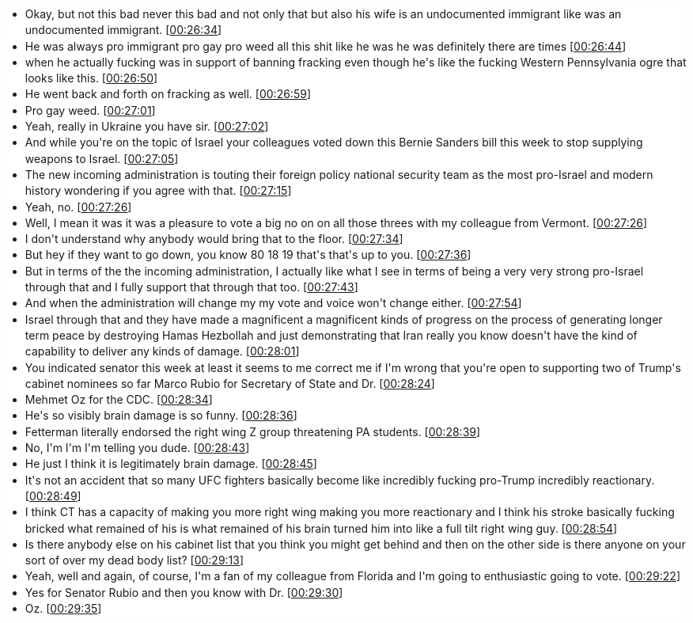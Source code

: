 *  Okay, but not this bad never this bad and not only that but also his wife is an undocumented immigrant like was an undocumented immigrant. [[00:26:34](https://www.youtube.com/watch?v=WgR-ofs-qdw&t=1594.8999999999999s)]
*  He was always pro immigrant pro gay pro weed all this shit like he was he was definitely there are times [[00:26:44](https://www.youtube.com/watch?v=WgR-ofs-qdw&t=1604.7s)]
*  when he actually fucking was in support of banning fracking even though he's like the fucking Western Pennsylvania ogre that looks like this. [[00:26:50](https://www.youtube.com/watch?v=WgR-ofs-qdw&t=1610.7s)]
*  He went back and forth on fracking as well. [[00:26:59](https://www.youtube.com/watch?v=WgR-ofs-qdw&t=1619.5s)]
*  Pro gay weed. [[00:27:01](https://www.youtube.com/watch?v=WgR-ofs-qdw&t=1621.9s)]
*  Yeah, really in Ukraine you have sir. [[00:27:02](https://www.youtube.com/watch?v=WgR-ofs-qdw&t=1622.8s)]
*  And while you're on the topic of Israel your colleagues voted down this Bernie Sanders bill this week to stop supplying weapons to Israel. [[00:27:05](https://www.youtube.com/watch?v=WgR-ofs-qdw&t=1625.7s)]
*  The new incoming administration is touting their foreign policy national security team as the most pro-Israel and modern history wondering if you agree with that. [[00:27:15](https://www.youtube.com/watch?v=WgR-ofs-qdw&t=1635.6999999999998s)]
*  Yeah, no. [[00:27:26](https://www.youtube.com/watch?v=WgR-ofs-qdw&t=1646.3s)]
*  Well, I mean it was it was a pleasure to vote a big no on on all those threes with my colleague from Vermont. [[00:27:26](https://www.youtube.com/watch?v=WgR-ofs-qdw&t=1646.8999999999999s)]
*  I don't understand why anybody would bring that to the floor. [[00:27:34](https://www.youtube.com/watch?v=WgR-ofs-qdw&t=1654.0s)]
*  But hey if they want to go down, you know 80 18 19 that's that's up to you. [[00:27:36](https://www.youtube.com/watch?v=WgR-ofs-qdw&t=1656.8999999999999s)]
*  But in terms of the the incoming administration, I actually like what I see in terms of being a very very strong pro-Israel through that and I fully support that through that too. [[00:27:43](https://www.youtube.com/watch?v=WgR-ofs-qdw&t=1663.3s)]
*  And when the administration will change my my vote and voice won't change either. [[00:27:54](https://www.youtube.com/watch?v=WgR-ofs-qdw&t=1674.5s)]
*  Israel through that and they have made a magnificent a magnificent kinds of progress on the process of generating longer term peace by destroying Hamas Hezbollah and just demonstrating that Iran really you know doesn't have the kind of capability to deliver any kinds of damage. [[00:28:01](https://www.youtube.com/watch?v=WgR-ofs-qdw&t=1681.8s)]
*  You indicated senator this week at least it seems to me correct me if I'm wrong that you're open to supporting two of Trump's cabinet nominees so far Marco Rubio for Secretary of State and Dr. [[00:28:24](https://www.youtube.com/watch?v=WgR-ofs-qdw&t=1704.3s)]
*  Mehmet Oz for the CDC. [[00:28:34](https://www.youtube.com/watch?v=WgR-ofs-qdw&t=1714.3s)]
*  He's so visibly brain damage is so funny. [[00:28:36](https://www.youtube.com/watch?v=WgR-ofs-qdw&t=1716.3s)]
*  Fetterman literally endorsed the right wing Z group threatening PA students. [[00:28:39](https://www.youtube.com/watch?v=WgR-ofs-qdw&t=1719.3s)]
*  No, I'm I'm I'm telling you dude. [[00:28:43](https://www.youtube.com/watch?v=WgR-ofs-qdw&t=1723.2s)]
*  He just I think it is legitimately brain damage. [[00:28:45](https://www.youtube.com/watch?v=WgR-ofs-qdw&t=1725.7s)]
*  It's not an accident that so many UFC fighters basically become like incredibly fucking pro-Trump incredibly reactionary. [[00:28:49](https://www.youtube.com/watch?v=WgR-ofs-qdw&t=1729.6000000000001s)]
*  I think CT has a capacity of making you more right wing making you more reactionary and I think his stroke basically fucking bricked what remained of his is what remained of his brain turned him into like a full tilt right wing guy. [[00:28:54](https://www.youtube.com/watch?v=WgR-ofs-qdw&t=1734.6000000000001s)]
*  Is there anybody else on his cabinet list that you think you might get behind and then on the other side is there anyone on your sort of over my dead body list? [[00:29:13](https://www.youtube.com/watch?v=WgR-ofs-qdw&t=1753.5s)]
*  Yeah, well and again, of course, I'm a fan of my colleague from Florida and I'm going to enthusiastic going to vote. [[00:29:22](https://www.youtube.com/watch?v=WgR-ofs-qdw&t=1762.5s)]
*  Yes for Senator Rubio and then you know with Dr. [[00:29:30](https://www.youtube.com/watch?v=WgR-ofs-qdw&t=1770.5s)]
*  Oz. [[00:29:35](https://www.youtube.com/watch?v=WgR-ofs-qdw&t=1775.5s)]